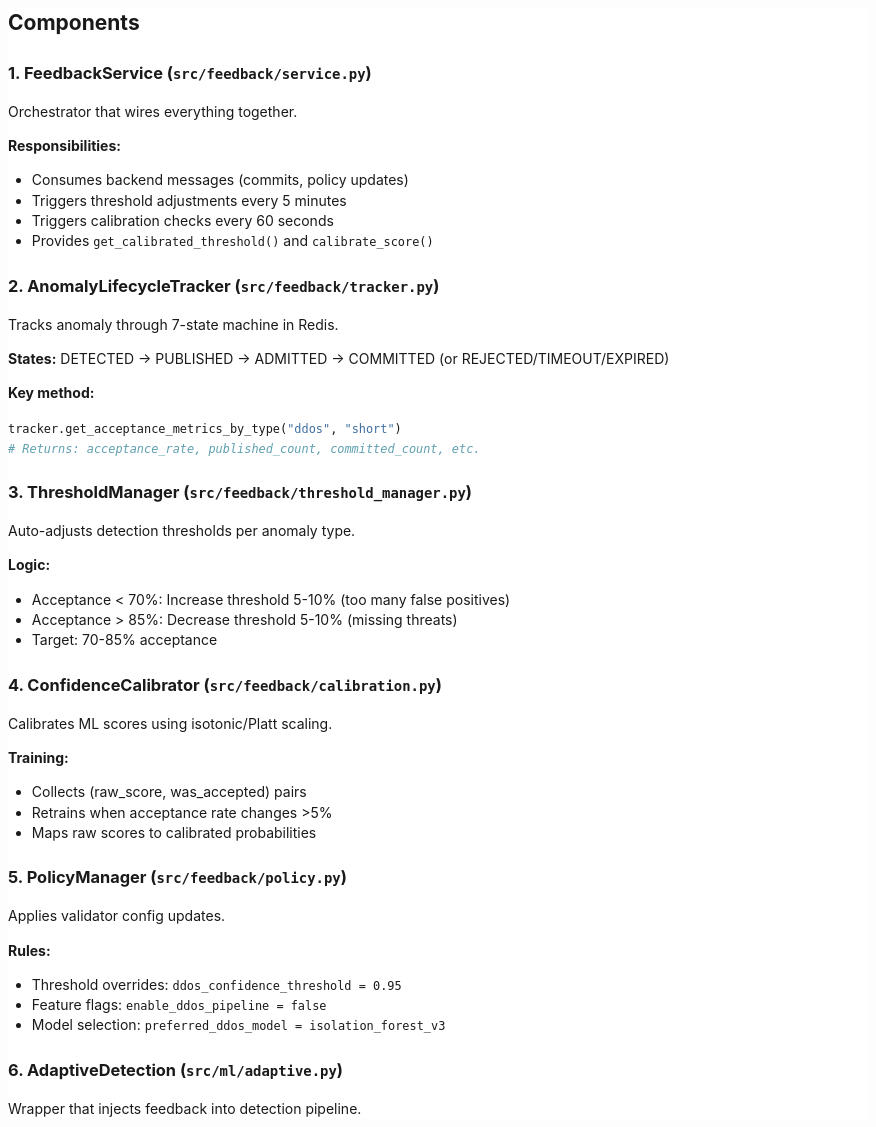 
## Components

### 1. **FeedbackService** (`src/feedback/service.py`)
Orchestrator that wires everything together.

**Responsibilities:**
- Consumes backend messages (commits, policy updates)
- Triggers threshold adjustments every 5 minutes
- Triggers calibration checks every 60 seconds
- Provides `get_calibrated_threshold()` and `calibrate_score()`

### 2. **AnomalyLifecycleTracker** (`src/feedback/tracker.py`)
Tracks anomaly through 7-state machine in Redis.

**States:** DETECTED → PUBLISHED → ADMITTED → COMMITTED (or REJECTED/TIMEOUT/EXPIRED)

**Key method:**
```python
tracker.get_acceptance_metrics_by_type("ddos", "short")
# Returns: acceptance_rate, published_count, committed_count, etc.
```

### 3. **ThresholdManager** (`src/feedback/threshold_manager.py`)
Auto-adjusts detection thresholds per anomaly type.

**Logic:**
- Acceptance < 70%: Increase threshold 5-10% (too many false positives)
- Acceptance > 85%: Decrease threshold 5-10% (missing threats)
- Target: 70-85% acceptance

### 4. **ConfidenceCalibrator** (`src/feedback/calibration.py`)
Calibrates ML scores using isotonic/Platt scaling.

**Training:**
- Collects (raw_score, was_accepted) pairs
- Retrains when acceptance rate changes >5%
- Maps raw scores to calibrated probabilities

### 5. **PolicyManager** (`src/feedback/policy.py`)
Applies validator config updates.

**Rules:**
- Threshold overrides: `ddos_confidence_threshold = 0.95`
- Feature flags: `enable_ddos_pipeline = false`
- Model selection: `preferred_ddos_model = isolation_forest_v3`

### 6. **AdaptiveDetection** (`src/ml/adaptive.py`)
Wrapper that injects feedback into detection pipeline.
